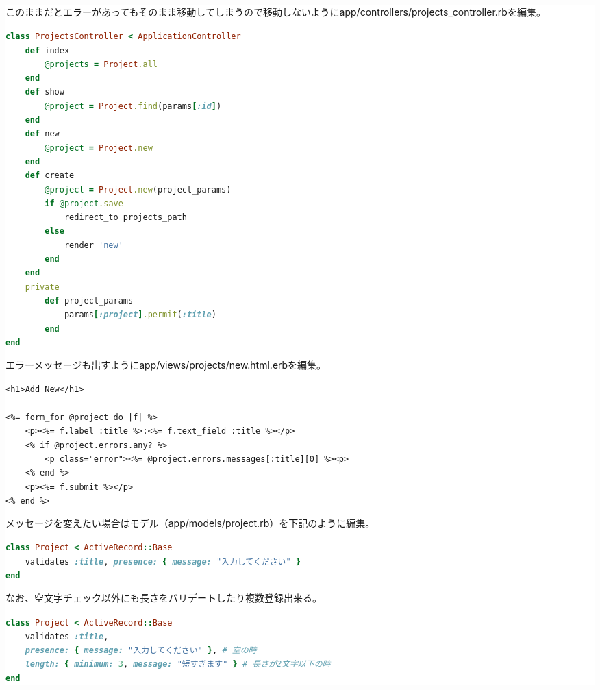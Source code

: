 このままだとエラーがあってもそのまま移動してしまうので移動しないようにapp/controllers/projects_controller.rbを編集。

```ruby
class ProjectsController < ApplicationController
	def index
		@projects = Project.all
	end
	def show
		@project = Project.find(params[:id])
	end
	def new
		@project = Project.new
	end
	def create
		@project = Project.new(project_params)
		if @project.save
			redirect_to projects_path
		else
			render 'new'
		end
	end
	private
		def project_params
			params[:project].permit(:title)
		end
end
```

エラーメッセージも出すようにapp/views/projects/new.html.erbを編集。

```erb
<h1>Add New</h1>

<%= form_for @project do |f| %>
	<p><%= f.label :title %>:<%= f.text_field :title %></p>
	<% if @project.errors.any? %>
		<p class="error"><%= @project.errors.messages[:title][0] %><p>
	<% end %>
	<p><%= f.submit %></p>
<% end %>
```

メッセージを変えたい場合はモデル（app/models/project.rb）を下記のように編集。

```ruby
class Project < ActiveRecord::Base
	validates :title, presence: { message: "入力してください" }
end
```

なお、空文字チェック以外にも長さをバリデートしたり複数登録出来る。

```ruby
class Project < ActiveRecord::Base
	validates :title,
	presence: { message: "入力してください" }, # 空の時
	length: { minimum: 3, message: "短すぎます" } # 長さが2文字以下の時
end
```


[dotinstall]: http://dotinstall.com/lessons/basic_rails_v2/24905 '#05 タスク管理アプリを作ってみよう | Ruby on Rails 4入門 - プログラミングならドットインストール'
[address]: http://192.168.33.10:3000 'http://192.168.33.10:3000'
[address2]: http://192.168.33.10:3000/projects/ 'http://192.168.33.10:3000/projects/'
[address3]: http://192.168.33.10:3000 'http://192.168.33.10:3000'
[address4]: http://192.168.33.10:3000 'http://192.168.33.10:3000'
[address5]: http://192.168.33.10:3000 'http://192.168.33.10:3000'
[address6]: http://192.168.33.10:3000 'http://192.168.33.10:3000'
[address7]: http://192.168.33.10:3000 'http://192.168.33.10:3000'
[address8]: http://192.168.33.10:3000 'http://192.168.33.10:3000'
[address9]: http://192.168.33.10:3000 'http://192.168.33.10:3000'
[address10]: http://192.168.33.10:3000 'http://192.168.33.10:3000'
[address11]: http://192.168.33.10:3000 'http://192.168.33.10:3000'
[address12]: http://192.168.33.10:3000 'http://192.168.33.10:3000'
[address13]: http://192.168.33.10:3000 'http://192.168.33.10:3000'
[address14]: http://192.168.33.10:3000 'http://192.168.33.10:3000'